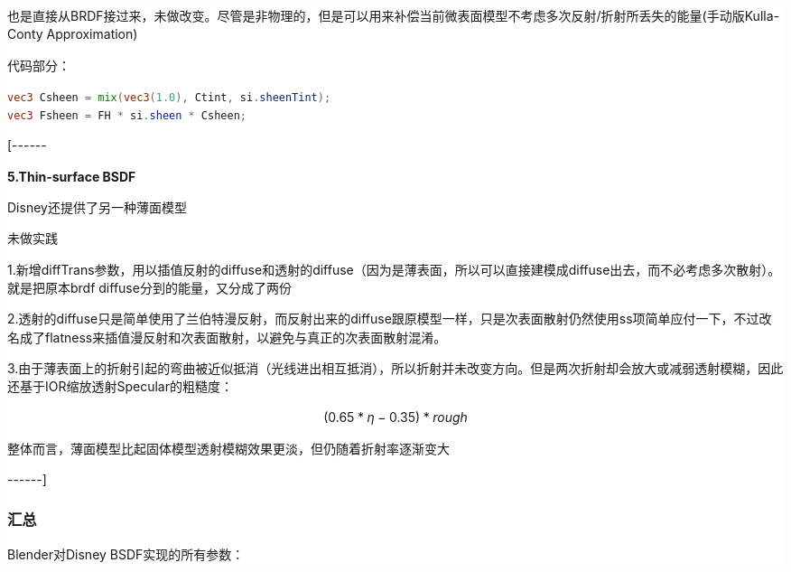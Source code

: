 也是直接从BRDF接过来，未做改变。尽管是非物理的，但是可以用来补偿当前微表面模型不考虑多次反射/折射所丢失的能量(手动版Kulla-Conty Approximation)

代码部分：

```glsl
vec3 Csheen = mix(vec3(1.0), Ctint, si.sheenTint);
vec3 Fsheen = FH * si.sheen * Csheen;
```

[------

**5.Thin-surface BSDF**

Disney还提供了另一种薄面模型

未做实践

1.新增diffTrans参数，用以插值反射的diffuse和透射的diffuse（因为是薄表面，所以可以直接建模成diffuse出去，而不必考虑多次散射）。就是把原本brdf diffuse分到的能量，又分成了两份

2.透射的diffuse只是简单使用了兰伯特漫反射，而反射出来的diffuse跟原模型一样，只是次表面散射仍然使用ss项简单应付一下，不过改名成了flatness来插值漫反射和次表面散射，以避免与真正的次表面散射混淆。

3.由于薄表面上的折射引起的弯曲被近似抵消（光线进出相互抵消），所以折射并未改变方向。但是两次折射却会放大或减弱透射模糊，因此还基于IOR缩放透射Specular的粗糙度：

$$(0.65 * \eta - 0.35) * rough$$

整体而言，薄面模型比起固体模型透射模糊效果更淡，但仍随着折射率逐渐变大

------]

### **汇总**

Blender对Disney BSDF实现的所有参数：

<div style="text-align: center">  